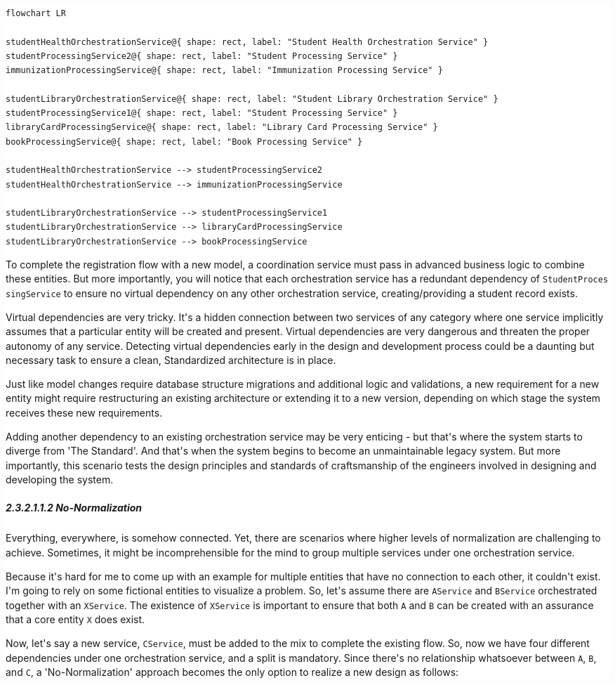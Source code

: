 ```mermaid
flowchart LR

studentHealthOrchestrationService@{ shape: rect, label: "Student Health Orchestration Service" }
studentProcessingService2@{ shape: rect, label: "Student Processing Service" }
immunizationProcessingService@{ shape: rect, label: "Immunization Processing Service" }

studentLibraryOrchestrationService@{ shape: rect, label: "Student Library Orchestration Service" }
studentProcessingService1@{ shape: rect, label: "Student Processing Service" }
libraryCardProcessingService@{ shape: rect, label: "Library Card Processing Service" }
bookProcessingService@{ shape: rect, label: "Book Processing Service" }

studentHealthOrchestrationService --> studentProcessingService2
studentHealthOrchestrationService --> immunizationProcessingService

studentLibraryOrchestrationService --> studentProcessingService1
studentLibraryOrchestrationService --> libraryCardProcessingService
studentLibraryOrchestrationService --> bookProcessingService
```

To complete the registration flow with a new model, a coordination service must pass in advanced business logic to combine these entities. But more importantly, you will notice that each orchestration service has a redundant dependency of `StudentProcessingService` to ensure no virtual dependency on any other orchestration service,  creating/providing a student record exists.

Virtual dependencies are very tricky. It's a hidden connection between two services of any category where one service implicitly assumes that a particular entity will be created and present. Virtual dependencies are very dangerous and threaten the proper autonomy of any service. Detecting virtual dependencies early in the design and development process could be a daunting but necessary task to ensure a clean, Standardized architecture is in place.

Just like model changes require database structure migrations and additional logic and validations, a new requirement for a new entity might require restructuring an existing architecture or extending it to a new version, depending on which stage the system receives these new requirements.

Adding another dependency to an existing orchestration service may be very enticing - but that's where the system starts to diverge from 'The Standard'. And that's when the system begins to become an unmaintainable legacy system. But more importantly, this scenario tests the design principles and standards of craftsmanship of the engineers involved in designing and developing the system.

##### 2.3.2.1.1.2 No-Normalization

Everything, everywhere, is somehow connected. Yet, there are scenarios where higher levels of normalization are challenging to achieve. Sometimes, it might be incomprehensible for the mind to group multiple services under one orchestration service.

Because it's hard for me to come up with an example for multiple entities that have no connection to each other, it couldn't exist. I'm going to rely on some fictional entities to visualize a problem. So, let's assume there are `AService` and `BService` orchestrated together with an `XService`. The existence of `XService` is important to ensure that both `A` and `B` can be created with an assurance that a core entity `X` does exist.

Now, let's say a new service, `CService`, must be added to the mix to complete the existing flow. So, now we have four different dependencies under one orchestration service, and a split is mandatory. Since there's no relationship whatsoever between `A`, `B`, and `C`, a 'No-Normalization' approach becomes the only option to realize a new design as follows:

